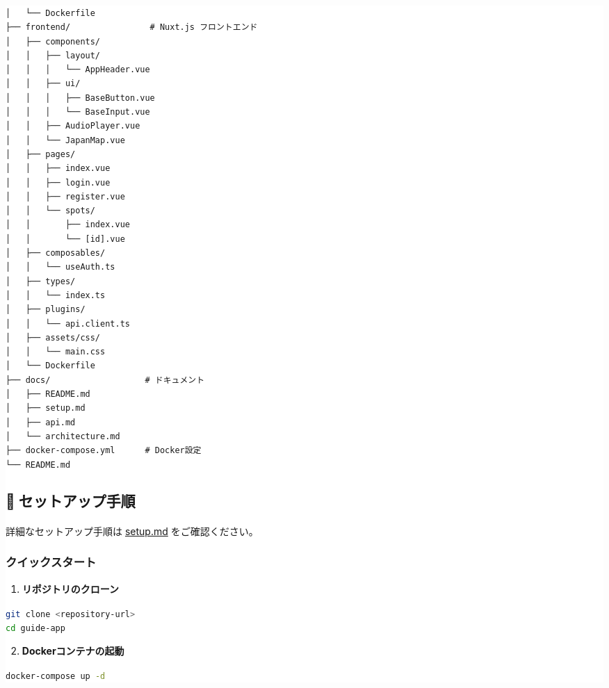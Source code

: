 ```
│   └── Dockerfile
├── frontend/                # Nuxt.js フロントエンド
│   ├── components/
│   │   ├── layout/
│   │   │   └── AppHeader.vue
│   │   ├── ui/
│   │   │   ├── BaseButton.vue
│   │   │   └── BaseInput.vue
│   │   ├── AudioPlayer.vue
│   │   └── JapanMap.vue
│   ├── pages/
│   │   ├── index.vue
│   │   ├── login.vue
│   │   ├── register.vue
│   │   └── spots/
│   │       ├── index.vue
│   │       └── [id].vue
│   ├── composables/
│   │   └── useAuth.ts
│   ├── types/
│   │   └── index.ts
│   ├── plugins/
│   │   └── api.client.ts
│   ├── assets/css/
│   │   └── main.css
│   └── Dockerfile
├── docs/                   # ドキュメント
│   ├── README.md
│   ├── setup.md
│   ├── api.md
│   └── architecture.md
├── docker-compose.yml      # Docker設定
└── README.md
```

## 🚀 セットアップ手順

詳細なセットアップ手順は [setup.md](./setup.md) をご確認ください。

### クイックスタート

1. **リポジトリのクローン**
```bash
git clone <repository-url>
cd guide-app
```

2. **Dockerコンテナの起動**
```bash
docker-compose up -d
```
